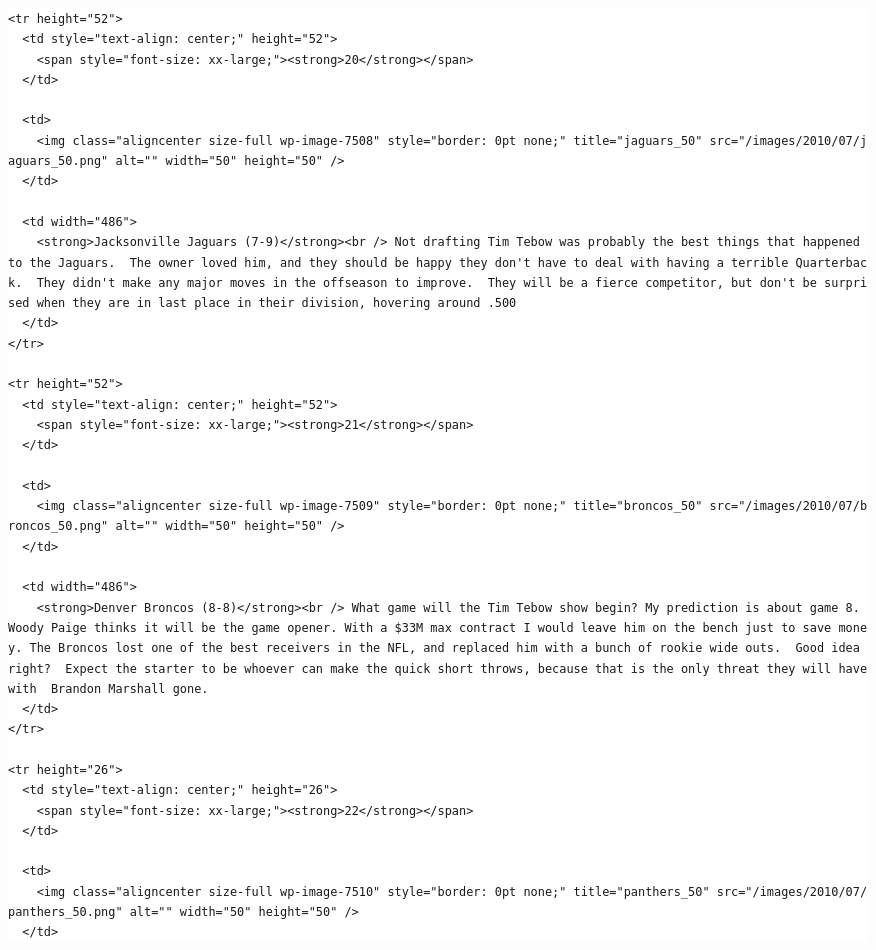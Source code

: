     <tr height="52">
      <td style="text-align: center;" height="52">
        <span style="font-size: xx-large;"><strong>20</strong></span>
      </td>

      <td>
        <img class="aligncenter size-full wp-image-7508" style="border: 0pt none;" title="jaguars_50" src="/images/2010/07/jaguars_50.png" alt="" width="50" height="50" />
      </td>

      <td width="486">
        <strong>Jacksonville Jaguars (7-9)</strong><br /> Not drafting Tim Tebow was probably the best things that happened to the Jaguars.  The owner loved him, and they should be happy they don't have to deal with having a terrible Quarterback.  They didn't make any major moves in the offseason to improve.  They will be a fierce competitor, but don't be surprised when they are in last place in their division, hovering around .500
      </td>
    </tr>

    <tr height="52">
      <td style="text-align: center;" height="52">
        <span style="font-size: xx-large;"><strong>21</strong></span>
      </td>

      <td>
        <img class="aligncenter size-full wp-image-7509" style="border: 0pt none;" title="broncos_50" src="/images/2010/07/broncos_50.png" alt="" width="50" height="50" />
      </td>

      <td width="486">
        <strong>Denver Broncos (8-8)</strong><br /> What game will the Tim Tebow show begin? My prediction is about game 8. Woody Paige thinks it will be the game opener. With a $33M max contract I would leave him on the bench just to save money. The Broncos lost one of the best receivers in the NFL, and replaced him with a bunch of rookie wide outs.  Good idea right?  Expect the starter to be whoever can make the quick short throws, because that is the only threat they will have with  Brandon Marshall gone.
      </td>
    </tr>

    <tr height="26">
      <td style="text-align: center;" height="26">
        <span style="font-size: xx-large;"><strong>22</strong></span>
      </td>

      <td>
        <img class="aligncenter size-full wp-image-7510" style="border: 0pt none;" title="panthers_50" src="/images/2010/07/panthers_50.png" alt="" width="50" height="50" />
      </td>
